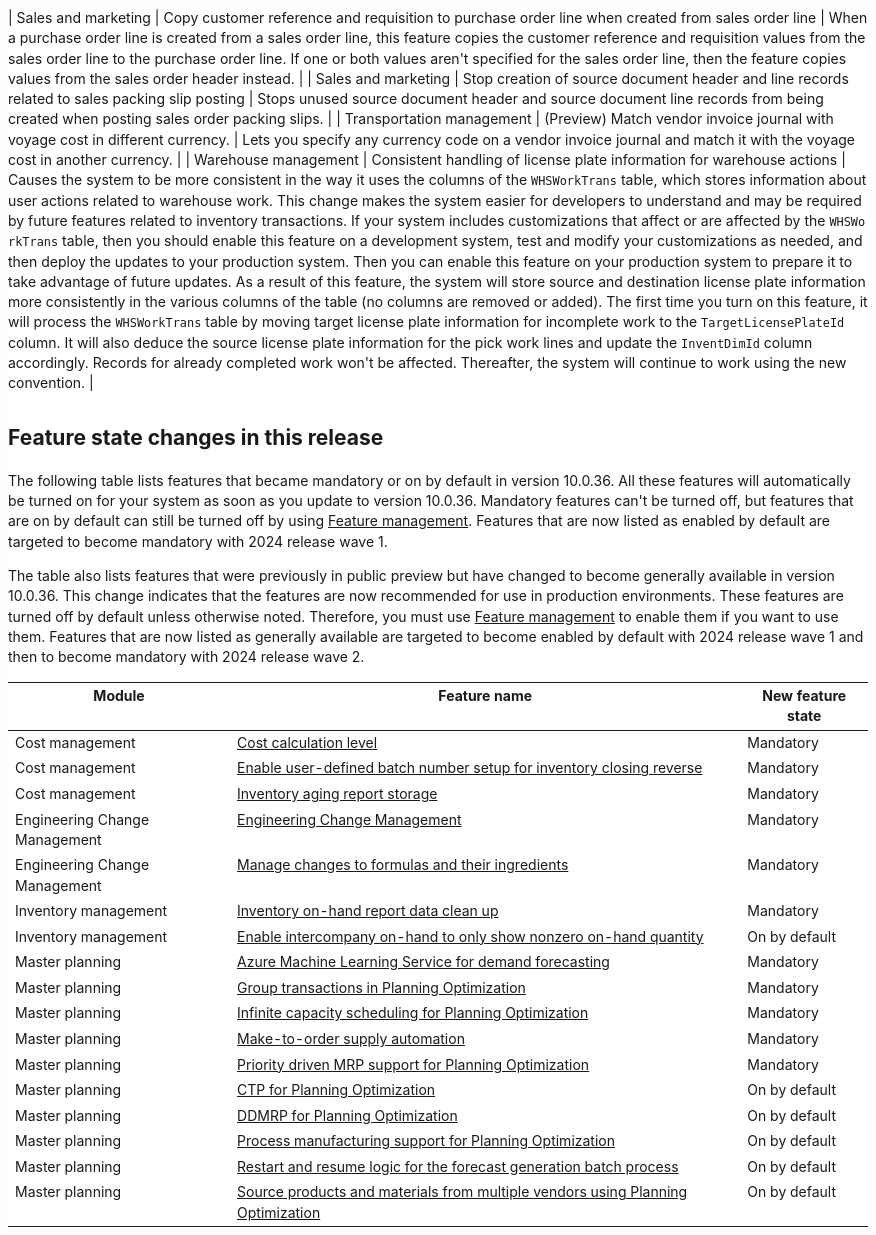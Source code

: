| Sales and marketing | Copy customer reference and requisition to purchase order line when created from sales order line | When a purchase order line is created from a sales order line, this feature copies the customer reference and requisition values from the sales order line to the purchase order line. If one or both values aren't specified for the sales order line, then the feature copies values from the sales order header instead. |
| Sales and marketing | Stop creation of source document header and line records related to sales packing slip posting | Stops unused source document header and source document line records from being created when posting sales order packing slips. |
| Transportation management | (Preview) Match vendor invoice journal with voyage cost in different currency. | Lets you specify any currency code on a vendor invoice journal and match it with the voyage cost in another currency. |
| Warehouse management | Consistent handling of license plate information for warehouse actions | Causes the system to be more consistent in the way it uses the columns of the `WHSWorkTrans` table, which stores information about user actions related to warehouse work. This change makes the system easier for developers to understand and may be required by future features related to inventory transactions. If your system includes customizations that affect or are affected by the `WHSWorkTrans` table, then you should enable this feature on a development system, test and modify your customizations as needed, and then deploy the updates to your production system. Then you can enable this feature on your production system to prepare it to take advantage of future updates. As a result of this feature, the system will store source and destination license plate information more consistently in the various columns of the table (no columns are removed or added). The first time you turn on this feature, it will process the `WHSWorkTrans` table by moving target license plate information for incomplete work to the `TargetLicensePlateId` column. It will also deduce the source license plate information for the pick work lines and update the `InventDimId` column accordingly. Records for already completed work won't be affected. Thereafter, the system will continue to work using the new convention. |

## Feature state changes in this release

The following table lists features that became mandatory or on by default in version 10.0.36. All these features will automatically be turned on for your system as soon as you update to version 10.0.36. Mandatory features can't be turned off, but features that are on by default can still be turned off by using [Feature management](../../fin-ops-core/fin-ops/get-started/feature-management/feature-management-overview.md). Features that are now listed as enabled by default are targeted to become mandatory with 2024 release wave 1.

The table also lists features that were previously in public preview but have changed to become generally available in version 10.0.36. This change indicates that the features are now recommended for use in production environments. These features are turned off by default unless otherwise noted. Therefore, you must use [Feature management](../../fin-ops-core/fin-ops/get-started/feature-management/feature-management-overview.md) to enable them if you want to use them. Features that are now listed as generally available are targeted to become enabled by default with 2024 release wave 1 and then to become mandatory with 2024 release wave 2.

| Module | Feature name | New feature state |
| --- | --- | --- |
| Cost management | [Cost calculation level](../cost-management/cost-calculation-level.md) | Mandatory |
| Cost management | [Enable user-defined batch number setup for inventory closing reverse](../../finance/get-started/whats-new-changed-10-0-20.md) | Mandatory |
| Cost management | [Inventory aging report storage](../cost-management/inventory-aging-report-storage.md) | Mandatory |
| Engineering Change Management | [Engineering Change Management](../engineering-change-management/product-engineering-overview.md) | Mandatory |
| Engineering Change Management | [Manage changes to formulas and their ingredients](../engineering-change-management/product-engineering-overview.md) | Mandatory |
| Inventory management | [Inventory on-hand report data clean up](whats-new-scm-10-0-28.md) | Mandatory |
| Inventory management | [Enable intercompany on-hand to only show nonzero on-hand quantity](whats-new-scm-10-0-28.md) | On by default |
| Master planning | [Azure Machine Learning Service for demand forecasting](../master-planning/demand-forecasting-setup.md) | Mandatory |
| Master planning | [Group transactions in Planning Optimization](whats-new-scm-10-0-29.md) | Mandatory |
| Master planning | [Infinite capacity scheduling for Planning Optimization](../master-planning/planning-optimization/infinite-capacity-planning.md) | Mandatory |
| Master planning | [Make-to-order supply automation](../master-planning/make-to-order-supply-automation.md) | Mandatory |
| Master planning | [Priority driven MRP support for Planning Optimization](../master-planning/planning-optimization/priority-based-planning.md) | Mandatory |
| Master planning | [CTP for Planning Optimization](../master-planning/planning-optimization/calculate-delivery-dates-using-ctp.md) | On by default |
| Master planning | [DDMRP for Planning Optimization](../master-planning/planning-optimization/ddmrp-overview.md) | On by default |
| Master planning | [Process manufacturing support for Planning Optimization](whats-new-scm-10-0-33.md) | On by default |
| Master planning | [Restart and resume logic for the forecast generation batch process](whats-new-scm-10-0-31.md) | On by default |
| Master planning | [Source products and materials from multiple vendors using Planning Optimization](../master-planning/source-from-multiple-vendors.md) | On by default |